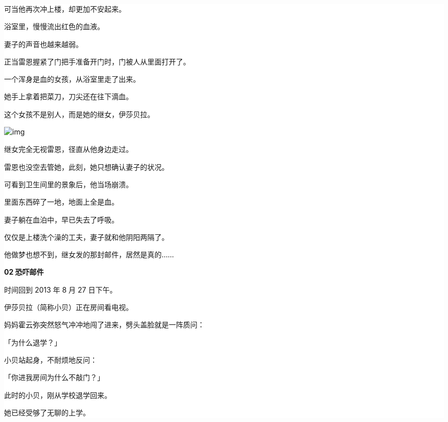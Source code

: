 
可当他再次冲上楼，却更加不安起来。


浴室里，慢慢流出红色的血液。


妻子的声音也越来越弱。


正当雷恩握紧了门把手准备开门时，门被人从里面打开了。


一个浑身是血的女孩，从浴室里走了出来。


她手上拿着把菜刀，刀尖还在往下滴血。


这个女孩不是别人，而是她的继女，伊莎贝拉。


![img](https://picx.zhimg.com/v2-46dce7f83d34f0384f2ee49ce67e7646.webp)

继女完全无视雷恩，径直从他身边走过。


雷恩也没空去管她，此刻，她只想确认妻子的状况。


可看到卫生间里的景象后，他当场崩溃。


里面东西碎了一地，地面上全是血。


妻子躺在血泊中，早已失去了呼吸。


仅仅是上楼洗个澡的工夫，妻子就和他阴阳两隔了。


他做梦也想不到，继女发的那封邮件，居然是真的……


**02 恐吓邮件**


时间回到 2013 年 8 月 27 日下午。


伊莎贝拉（简称小贝）正在房间看电视。


妈妈霍云弥突然怒气冲冲地闯了进来，劈头盖脸就是一阵质问：


「为什么退学？」


小贝站起身，不耐烦地反问：


「你进我房间为什么不敲门？」


此时的小贝，刚从学校退学回来。


她已经受够了无聊的上学。

